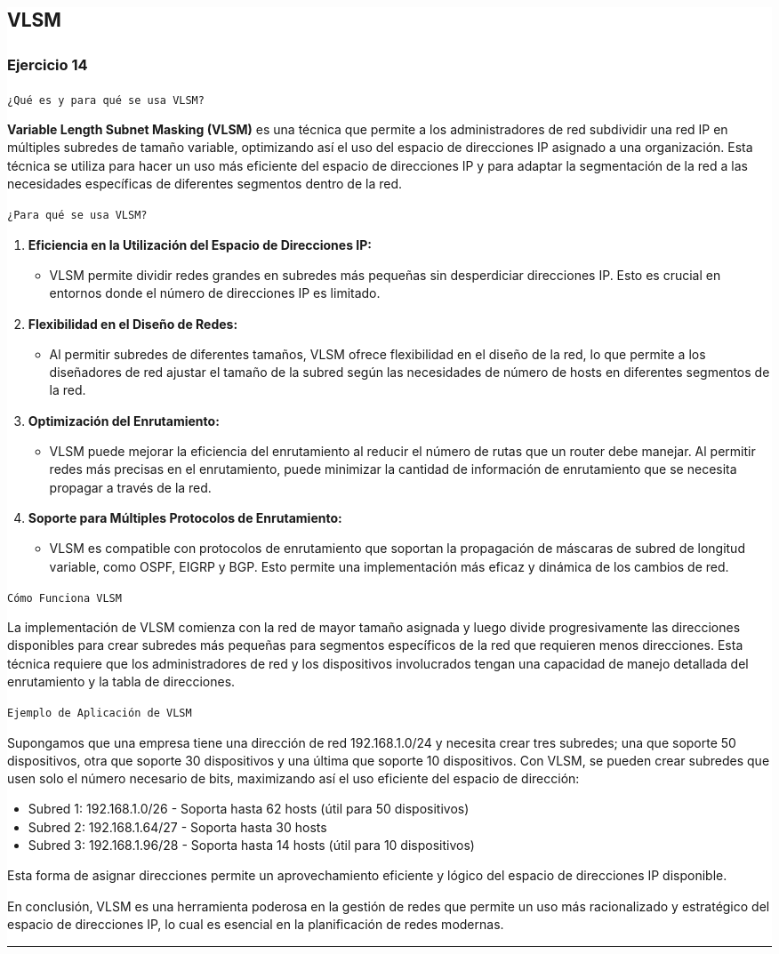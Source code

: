## VLSM

### Ejercicio 14

`¿Qué es y para qué se usa VLSM?`

**Variable Length Subnet Masking (VLSM)** es una técnica que permite a los administradores de red subdividir una red IP en múltiples subredes de tamaño variable, optimizando así el uso del espacio de direcciones IP asignado a una organización. Esta técnica se utiliza para hacer un uso más eficiente del espacio de direcciones IP y para adaptar la segmentación de la red a las necesidades específicas de diferentes segmentos dentro de la red.

`¿Para qué se usa VLSM?`

1. **Eficiencia en la Utilización del Espacio de Direcciones IP:**
   - VLSM permite dividir redes grandes en subredes más pequeñas sin desperdiciar direcciones IP. Esto es crucial en entornos donde el número de direcciones IP es limitado.

2. **Flexibilidad en el Diseño de Redes:**
   - Al permitir subredes de diferentes tamaños, VLSM ofrece flexibilidad en el diseño de la red, lo que permite a los diseñadores de red ajustar el tamaño de la subred según las necesidades de número de hosts en diferentes segmentos de la red.

3. **Optimización del Enrutamiento:**
   - VLSM puede mejorar la eficiencia del enrutamiento al reducir el número de rutas que un router debe manejar. Al permitir redes más precisas en el enrutamiento, puede minimizar la cantidad de información de enrutamiento que se necesita propagar a través de la red.

4. **Soporte para Múltiples Protocolos de Enrutamiento:**
   - VLSM es compatible con protocolos de enrutamiento que soportan la propagación de máscaras de subred de longitud variable, como OSPF, EIGRP y BGP. Esto permite una implementación más eficaz y dinámica de los cambios de red.

`Cómo Funciona VLSM`

La implementación de VLSM comienza con la red de mayor tamaño asignada y luego divide progresivamente las direcciones disponibles para crear subredes más pequeñas para segmentos específicos de la red que requieren menos direcciones. Esta técnica requiere que los administradores de red y los dispositivos involucrados tengan una capacidad de manejo detallada del enrutamiento y la tabla de direcciones.

`Ejemplo de Aplicación de VLSM`

Supongamos que una empresa tiene una dirección de red 192.168.1.0/24 y necesita crear tres subredes; una que soporte 50 dispositivos, otra que soporte 30 dispositivos y una última que soporte 10 dispositivos. Con VLSM, se pueden crear subredes que usen solo el número necesario de bits, maximizando así el uso eficiente del espacio de dirección:

- Subred 1: 192.168.1.0/26 - Soporta hasta 62 hosts (útil para 50 dispositivos)
- Subred 2: 192.168.1.64/27 - Soporta hasta 30 hosts
- Subred 3: 192.168.1.96/28 - Soporta hasta 14 hosts (útil para 10 dispositivos)

Esta forma de asignar direcciones permite un aprovechamiento eficiente y lógico del espacio de direcciones IP disponible.

En conclusión, VLSM es una herramienta poderosa en la gestión de redes que permite un uso más racionalizado y estratégico del espacio de direcciones IP, lo cual es esencial en la planificación de redes modernas.

---